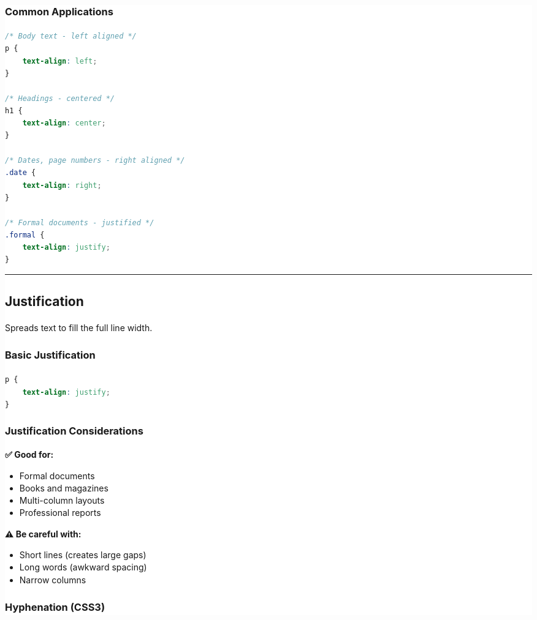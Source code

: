 ### Common Applications

```css
/* Body text - left aligned */
p {
    text-align: left;
}

/* Headings - centered */
h1 {
    text-align: center;
}

/* Dates, page numbers - right aligned */
.date {
    text-align: right;
}

/* Formal documents - justified */
.formal {
    text-align: justify;
}
```

---

## Justification

Spreads text to fill the full line width.

### Basic Justification

```css
p {
    text-align: justify;
}
```

### Justification Considerations

**✅ Good for:**
- Formal documents
- Books and magazines
- Multi-column layouts
- Professional reports

**⚠️ Be careful with:**
- Short lines (creates large gaps)
- Long words (awkward spacing)
- Narrow columns

### Hyphenation (CSS3)
